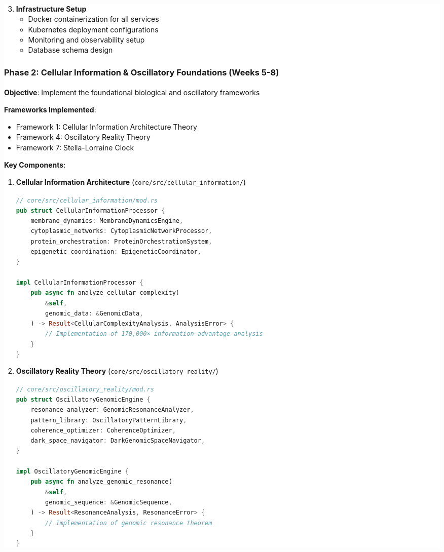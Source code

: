 3. **Infrastructure Setup**
   - Docker containerization for all services
   - Kubernetes deployment configurations
   - Monitoring and observability setup
   - Database schema design

### Phase 2: Cellular Information & Oscillatory Foundations (Weeks 5-8)

**Objective**: Implement the foundational biological and oscillatory frameworks

**Frameworks Implemented**:
- Framework 1: Cellular Information Architecture Theory
- Framework 4: Oscillatory Reality Theory
- Framework 7: Stella-Lorraine Clock

**Key Components**:

1. **Cellular Information Architecture** (`core/src/cellular_information/`)
   ```rust
   // core/src/cellular_information/mod.rs
   pub struct CellularInformationProcessor {
       membrane_dynamics: MembraneDynamicsEngine,
       cytoplasmic_networks: CytoplasmicNetworkProcessor,
       protein_orchestration: ProteinOrchestrationSystem,
       epigenetic_coordination: EpigeneticCoordinator,
   }
   
   impl CellularInformationProcessor {
       pub async fn analyze_cellular_complexity(
           &self,
           genomic_data: &GenomicData,
       ) -> Result<CellularComplexityAnalysis, AnalysisError> {
           // Implementation of 170,000× information advantage analysis
       }
   }
   ```

2. **Oscillatory Reality Theory** (`core/src/oscillatory_reality/`)
   ```rust
   // core/src/oscillatory_reality/mod.rs
   pub struct OscillatoryGenomicEngine {
       resonance_analyzer: GenomicResonanceAnalyzer,
       pattern_library: OscillatoryPatternLibrary,
       coherence_optimizer: CoherenceOptimizer,
       dark_space_navigator: DarkGenomicSpaceNavigator,
   }
   
   impl OscillatoryGenomicEngine {
       pub async fn analyze_genomic_resonance(
           &self,
           genomic_sequence: &GenomicSequence,
       ) -> Result<ResonanceAnalysis, ResonanceError> {
           // Implementation of genomic resonance theorem
       }
   }
   ```
